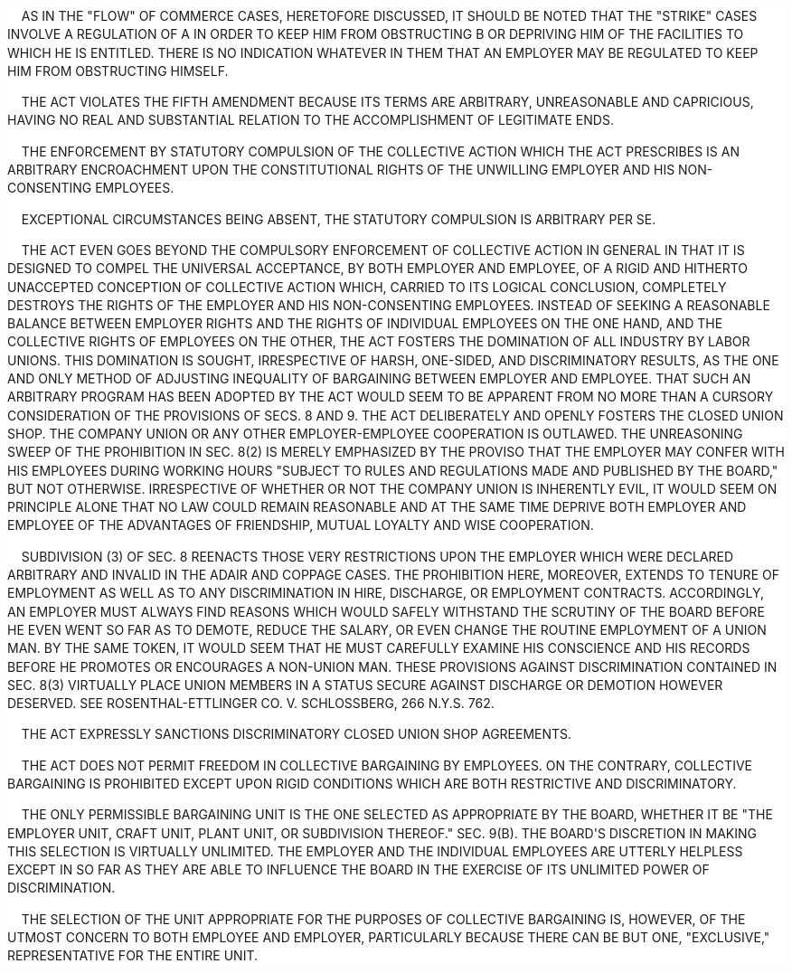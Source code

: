     AS IN THE "FLOW" OF COMMERCE CASES, HERETOFORE DISCUSSED, IT SHOULD BE NOTED THAT THE "STRIKE" CASES INVOLVE A REGULATION OF A IN ORDER TO KEEP HIM FROM OBSTRUCTING B OR DEPRIVING HIM OF THE FACILITIES TO WHICH HE IS ENTITLED.  THERE IS NO INDICATION WHATEVER IN THEM THAT AN EMPLOYER MAY BE REGULATED TO KEEP HIM FROM OBSTRUCTING HIMSELF.

    THE ACT VIOLATES THE FIFTH AMENDMENT BECAUSE ITS TERMS ARE ARBITRARY, UNREASONABLE AND CAPRICIOUS, HAVING NO REAL AND SUBSTANTIAL RELATION TO THE ACCOMPLISHMENT OF LEGITIMATE ENDS.

    THE ENFORCEMENT BY STATUTORY COMPULSION OF THE COLLECTIVE ACTION WHICH THE ACT PRESCRIBES IS AN ARBITRARY ENCROACHMENT UPON THE CONSTITUTIONAL RIGHTS OF THE UNWILLING EMPLOYER AND HIS NON-CONSENTING EMPLOYEES.

    EXCEPTIONAL CIRCUMSTANCES BEING ABSENT, THE STATUTORY COMPULSION IS ARBITRARY PER SE.

    THE ACT EVEN GOES BEYOND THE COMPULSORY ENFORCEMENT OF COLLECTIVE ACTION IN GENERAL IN THAT IT IS DESIGNED TO COMPEL THE UNIVERSAL ACCEPTANCE, BY BOTH EMPLOYER AND EMPLOYEE, OF A RIGID AND HITHERTO UNACCEPTED CONCEPTION OF COLLECTIVE ACTION WHICH, CARRIED TO ITS LOGICAL CONCLUSION, COMPLETELY DESTROYS THE RIGHTS OF THE EMPLOYER AND HIS NON-CONSENTING EMPLOYEES.  INSTEAD OF SEEKING A REASONABLE BALANCE BETWEEN EMPLOYER RIGHTS AND THE RIGHTS OF INDIVIDUAL EMPLOYEES ON THE ONE HAND, AND THE COLLECTIVE RIGHTS OF EMPLOYEES ON THE OTHER, THE ACT FOSTERS THE DOMINATION OF ALL INDUSTRY BY LABOR UNIONS.  THIS DOMINATION IS SOUGHT, IRRESPECTIVE OF HARSH, ONE-SIDED, AND DISCRIMINATORY RESULTS, AS THE ONE AND ONLY METHOD OF ADJUSTING INEQUALITY OF BARGAINING BETWEEN EMPLOYER AND EMPLOYEE.  THAT SUCH AN ARBITRARY PROGRAM HAS BEEN ADOPTED BY THE ACT WOULD SEEM TO BE APPARENT FROM NO MORE THAN A CURSORY CONSIDERATION OF THE PROVISIONS OF SECS. 8 AND 9.    THE ACT DELIBERATELY AND OPENLY FOSTERS THE CLOSED UNION SHOP.  THE COMPANY UNION OR ANY OTHER EMPLOYER-EMPLOYEE COOPERATION IS OUTLAWED.  THE UNREASONING SWEEP OF THE PROHIBITION IN SEC. 8(2) IS MERELY EMPHASIZED BY THE PROVISO THAT THE EMPLOYER MAY CONFER WITH HIS EMPLOYEES DURING WORKING HOURS "SUBJECT TO RULES AND REGULATIONS MADE AND PUBLISHED BY THE BOARD," BUT NOT OTHERWISE.  IRRESPECTIVE OF WHETHER OR NOT THE COMPANY UNION IS INHERENTLY EVIL, IT WOULD SEEM ON PRINCIPLE ALONE THAT NO LAW COULD REMAIN REASONABLE AND AT THE SAME TIME DEPRIVE BOTH EMPLOYER AND EMPLOYEE OF THE ADVANTAGES OF FRIENDSHIP, MUTUAL LOYALTY AND WISE COOPERATION.

    SUBDIVISION (3) OF SEC. 8 REENACTS THOSE VERY RESTRICTIONS UPON THE EMPLOYER WHICH WERE DECLARED ARBITRARY AND INVALID IN THE ADAIR AND COPPAGE CASES.  THE PROHIBITION HERE, MOREOVER, EXTENDS TO TENURE OF EMPLOYMENT AS WELL AS TO ANY DISCRIMINATION IN HIRE, DISCHARGE, OR EMPLOYMENT CONTRACTS.  ACCORDINGLY, AN EMPLOYER MUST ALWAYS FIND REASONS WHICH WOULD SAFELY WITHSTAND THE SCRUTINY OF THE BOARD BEFORE HE EVEN WENT SO FAR AS TO DEMOTE, REDUCE THE SALARY, OR EVEN CHANGE THE ROUTINE EMPLOYMENT OF A UNION MAN.  BY THE SAME TOKEN, IT WOULD SEEM THAT HE MUST CAREFULLY EXAMINE HIS CONSCIENCE AND HIS RECORDS BEFORE HE PROMOTES OR ENCOURAGES A NON-UNION MAN.  THESE PROVISIONS AGAINST DISCRIMINATION CONTAINED IN SEC. 8(3) VIRTUALLY PLACE UNION MEMBERS IN A STATUS SECURE AGAINST DISCHARGE OR DEMOTION HOWEVER DESERVED.  SEE ROSENTHAL-ETTLINGER CO. V. SCHLOSSBERG, 266 N.Y.S. 762.

    THE ACT EXPRESSLY SANCTIONS DISCRIMINATORY CLOSED UNION SHOP AGREEMENTS.

    THE ACT DOES NOT PERMIT FREEDOM IN COLLECTIVE BARGAINING BY EMPLOYEES.  ON THE CONTRARY, COLLECTIVE BARGAINING IS PROHIBITED EXCEPT UPON RIGID CONDITIONS WHICH ARE BOTH RESTRICTIVE AND DISCRIMINATORY.

    THE ONLY PERMISSIBLE BARGAINING UNIT IS THE ONE SELECTED AS APPROPRIATE BY THE BOARD, WHETHER IT BE "THE EMPLOYER UNIT, CRAFT UNIT, PLANT UNIT, OR SUBDIVISION THEREOF."  SEC. 9(B).  THE BOARD'S DISCRETION IN MAKING THIS SELECTION IS VIRTUALLY UNLIMITED.  THE EMPLOYER AND THE INDIVIDUAL EMPLOYEES ARE UTTERLY HELPLESS EXCEPT IN SO FAR AS THEY ARE ABLE TO INFLUENCE THE BOARD IN THE EXERCISE OF ITS UNLIMITED POWER OF DISCRIMINATION.

    THE SELECTION OF THE UNIT APPROPRIATE FOR THE PURPOSES OF COLLECTIVE BARGAINING IS, HOWEVER, OF THE UTMOST CONCERN TO BOTH EMPLOYEE AND EMPLOYER, PARTICULARLY BECAUSE THERE CAN BE BUT ONE, "EXCLUSIVE," REPRESENTATIVE FOR THE ENTIRE UNIT.
